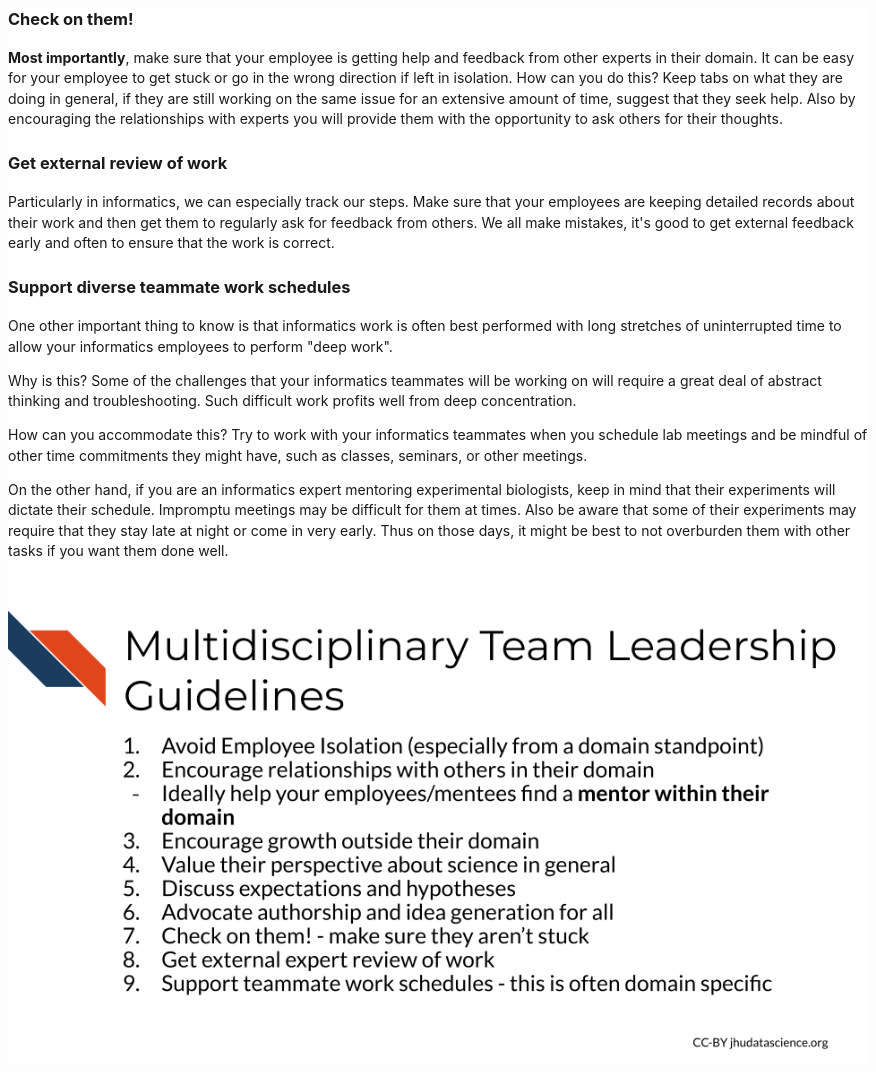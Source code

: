 ### **Check on them!**

**Most importantly**, make sure that your employee is getting help and feedback from other experts in their domain. It can be easy for your employee to get stuck or go in the wrong direction if left in isolation. How can you do this? Keep tabs on what they are doing in general, if they are still working on the same issue for an extensive amount of time, suggest that they seek help. Also by encouraging the relationships with experts you will provide them with the opportunity to ask others for their thoughts. 

### **Get external review of work**

Particularly in informatics, we can especially track our steps. Make sure that your employees are keeping detailed records about their work and then get them to regularly ask for feedback from others. We all make mistakes, it's good to get external feedback early and often to ensure that the work is correct.


### **Support diverse teammate work schedules**

One other important thing to know is that informatics work is often best performed with long stretches of uninterrupted time to allow your informatics employees to perform "deep work". 

Why is this? Some of the challenges that your informatics teammates will be working on will require a great deal of abstract thinking and troubleshooting. Such difficult work profits well from deep concentration. 

How can you accommodate this? Try to work with your informatics teammates when you schedule lab meetings and be mindful of other time commitments they might have, such as classes, seminars, or other meetings.

On the other hand, if you are an informatics expert mentoring experimental biologists, keep in mind that their experiments will dictate their schedule. Impromptu meetings may be difficult for them at times. Also be aware that some of their experiments may require that they stay late at night or come in very early. Thus on those days, it might be best to not overburden them with other tasks if you want them done well.


<img src="02-team_guidelines_files/figure-html//1OU5qeRgN_fojGbcyu2qEdwlcKpDO6BveWtYW_u1Hqd4_gcd0b5dd2d8_1_6.png" title=" Multidisciplinary Team Leadership Guidelines: 1) Avoid Employee Isolation (especially from a domain standpoint) 2) Encourage relationships with others in their domain 3) Ideally help your employees/mentees find a mentor within their domain 4) Encourage growth outside their domain 5) Value their perspective about science in general 6) Discuss expectations and hypotheses 7) Advocate authorship and idea generation for all 8) Check on them! - make sure they aren’t stuck 9) Get external expert review of work 10)Support teammate work schedules - this is often domain specific" alt=" Multidisciplinary Team Leadership Guidelines: 1) Avoid Employee Isolation (especially from a domain standpoint) 2) Encourage relationships with others in their domain 3) Ideally help your employees/mentees find a mentor within their domain 4) Encourage growth outside their domain 5) Value their perspective about science in general 6) Discuss expectations and hypotheses 7) Advocate authorship and idea generation for all 8) Check on them! - make sure they aren’t stuck 9) Get external expert review of work 10)Support teammate work schedules - this is often domain specific" width="100%" />


